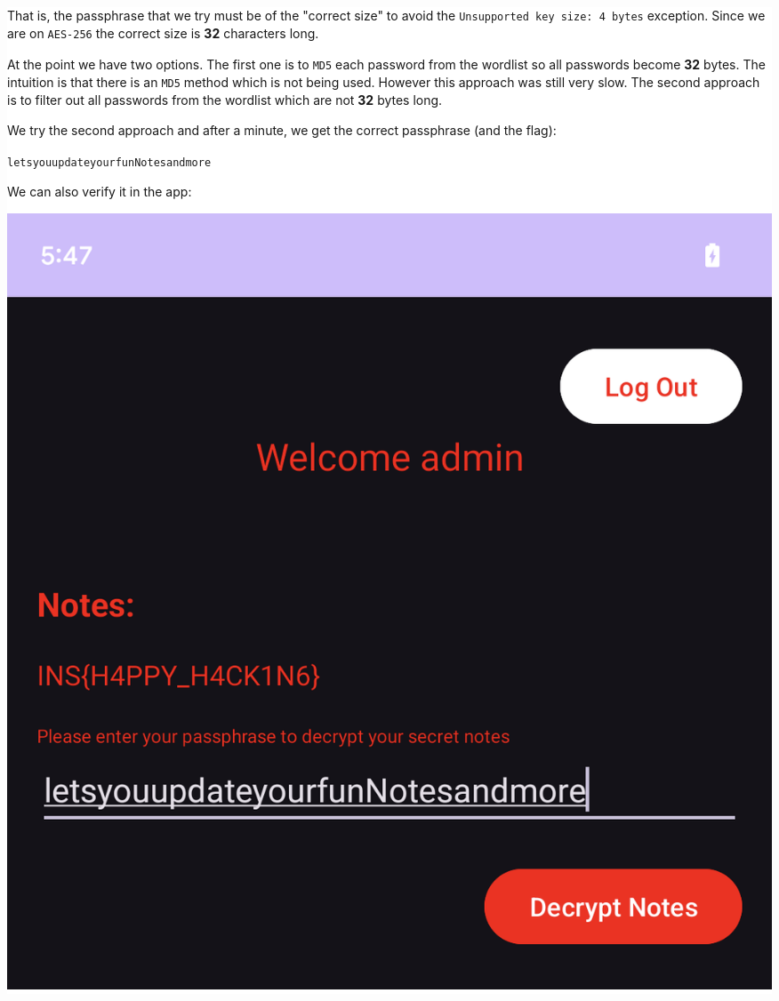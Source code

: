 That is, the passphrase that we try must be of the "correct size" to avoid the 
`Unsupported key size: 4 bytes` exception. Since we are on `AES-256` the correct size is **32**
characters long.

At the point we have two options. The first one is to `MD5` each password from the wordlist so
all passwords become **32** bytes. The intuition is that there is an `MD5` method which is not being
used. However this approach was still very slow. The second approach is to filter out all passwords
from the wordlist which are not **32** bytes long.


We try the second approach and after a minute, we get the correct passphrase (and the flag):
```
letsyouupdateyourfunNotesandmore
```

We can also verify it in the app:

![image](./images/passphrase_correct.png)
